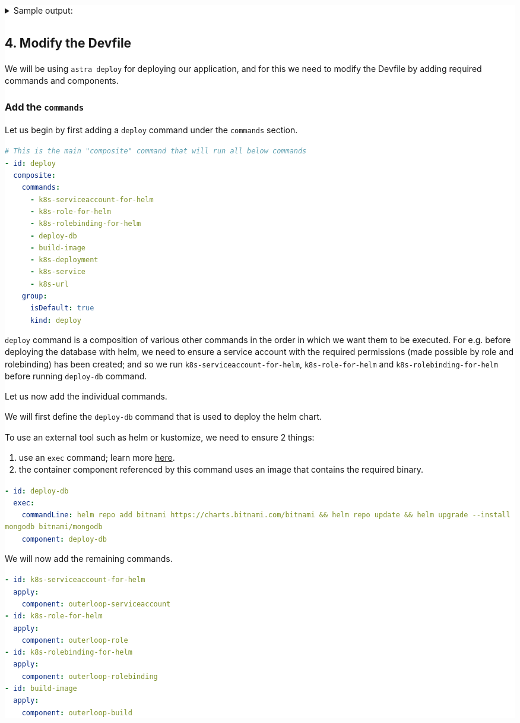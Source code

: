 <details><summary>Sample output:</summary></details>

## 4. Modify the Devfile

We will be using `astra deploy` for deploying our application, and for this we need to modify the Devfile by adding required commands and components.

### Add the `commands`
Let us begin by first adding a `deploy` command under the `commands` section.
```yaml
# This is the main "composite" command that will run all below commands
- id: deploy
  composite:
    commands:
      - k8s-serviceaccount-for-helm
      - k8s-role-for-helm
      - k8s-rolebinding-for-helm
      - deploy-db
      - build-image
      - k8s-deployment
      - k8s-service
      - k8s-url
    group:
      isDefault: true
      kind: deploy
```

`deploy` command is a composition of various other commands in the order in which we want them to be executed.
For e.g. before deploying the database with helm, we need to ensure a service account with the required permissions (made possible by role and rolebinding) has been created;
and so we run `k8s-serviceaccount-for-helm`, `k8s-role-for-helm` and `k8s-rolebinding-for-helm` before running `deploy-db` command.

Let us now add the individual commands.

We will first define the `deploy-db` command that is used to deploy the helm chart.

To use an external tool such as helm or kustomize, we need to ensure 2 things:
1. use an `exec` command; learn more [here](/docs/development/devfile#how-astra-runs-exec-commandsin-deploy-mode).
2. the container component referenced by this command uses an image that contains the required binary.

```yaml
- id: deploy-db
  exec:
    commandLine: helm repo add bitnami https://charts.bitnami.com/bitnami && helm repo update && helm upgrade --install mongodb bitnami/mongodb
    component: deploy-db
```

We will now add the remaining commands.

```yaml
- id: k8s-serviceaccount-for-helm
  apply:
    component: outerloop-serviceaccount
- id: k8s-role-for-helm
  apply:
    component: outerloop-role
- id: k8s-rolebinding-for-helm
  apply:
    component: outerloop-rolebinding
- id: build-image
  apply:
    component: outerloop-build
```